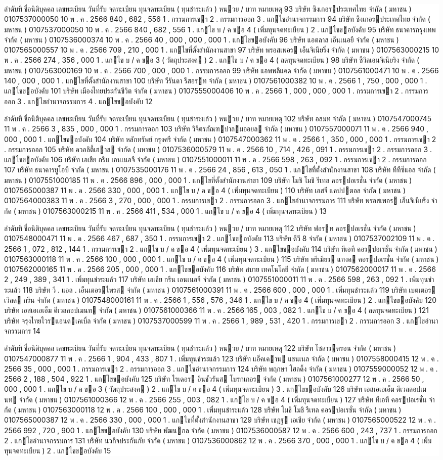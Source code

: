 ลําดับที่ ชื่อนิติบุคคล เลขทะเบียน วันที่รับ จดทะเบียน ทุนจดทะเบียน ( ทุนชําระแล้ว ) หนวย / บาท หมายเหตุ 93 บริษัท ซิงเกอรประเทศไทย จํากัด ( มหาชน ) 0107537000050 10 พ . ค . 2566 840 , 682 , 556 1 . กรรมการเขา 2 . กรรมการออก 3 . แกไขอํานาจกรรมการ 94 บริษัท ซิงเกอรประเทศไทย จํากัด ( มหาชน ) 0107537000050 10 พ . ค . 2566 840 , 682 , 556 1 . แกไข บ / ค ขอ 4 ( เพิ่มทุนจดทะเบียน ) 2 . แกไขขอบังคับ 95 บริษัท ธนาคารกรุงเทพ จํากัด ( มหาชน ) 0107536000374 10 พ . ค . 2566 40 , 000 , 000 , 000 1 . แกไขขอบังคับ 96 บริษัท แอตลาส เอ็นเนอยี จํากัด ( มหาชน ) 0107565000557 10 พ . ค . 2566 709 , 210 , 000 1 . แกไขที่ตั้งสํานักงานสาขา 97 บริษัท พรอสเพอร เอ็นจิเนียริ่ง จํากัด ( มหาชน ) 0107563000215 10 พ . ค . 2566 274 , 356 , 000 1 . แกไข บ / ค ขอ 3 ( วัตถุประสงค ) 2 . แกไข บ / ค ขอ 4 ( ลดทุนจดทะเบียน ) 98 บริษัท ซีวิลเอนจีเนียริง จํากัด ( มหาชน ) 0107563000169 10 พ . ค . 2566 700 , 000 , 000 1 . กรรมการออก 99 บริษัท แอพพลิแคด จํากัด ( มหาชน ) 0107561000471 10 พ . ค . 2566 140 , 000 , 000 1 . แกไขที่ตั้งสํานักงานสาขา 100 บริษัท วีรันดา รีสอรท จํากัด ( มหาชน ) 0107561000382 10 พ . ค . 2566 1 , 750 , 000 , 000 1 . แกไขขอบังคับ 101 บริษัท เมืองไทยประกันชีวิต จํากัด ( มหาชน ) 0107555000406 10 พ . ค . 2566 1 , 000 , 000 , 000 1 . กรรมการเขา 2 . กรรมการออก 3 . แกไขอํานาจกรรมการ 4 . แกไขขอบังคับ 12

ลําดับที่ ชื่อนิติบุคคล เลขทะเบียน วันที่รับ จดทะเบียน ทุนจดทะเบียน ( ทุนชําระแล้ว ) หนวย / บาท หมายเหตุ 102 บริษัท อสมท จํากัด ( มหาชน ) 0107547000745 11 พ . ค . 2566 3 , 835 , 000 , 000 1 . กรรมการออก 103 บริษัท วิจิตรภัณฑปาลมออยล จํากัด ( มหาชน ) 0107557000071 11 พ . ค . 2566 940 , 000 , 000 1 . แกไขขอบังคับ 104 บริษัท หลักทรัพย์ กรุงศรี จํากัด ( มหาชน ) 0107547000362 11 พ . ค . 2566 1 , 350 , 000 , 000 1 . กรรมการเขา 2 . กรรมการออก 105 บริษัท ควอลิตี้เฮาส จํากัด ( มหาชน ) 0107536000579 11 พ . ค . 2566 10 , 714 , 426 , 091 1 . กรรมการเขา 2 . กรรมการออก 3 . แกไขขอบังคับ 106 บริษัท เอเชีย กรีน เอนเนอจี จํากัด ( มหาชน ) 0107551000011 11 พ . ค . 2566 598 , 263 , 092 1 . กรรมการเขา 2 . กรรมการออก 107 บริษัท ธนาคารยูโอบี จํากัด ( มหาชน ) 0107535000176 11 พ . ค . 2566 24 , 856 , 613 , 050 1 . แกไขที่ตั้งสํานักงานสาขา 108 บริษัท ทีทีซีแอล จํากัด ( มหาชน ) 0107551000185 11 พ . ค . 2566 896 , 000 , 000 1 . แกไขที่ตั้งสํานักงานสาขา 109 บริษัท โมชิ โมชิ รีเทล คอรปอเรชั่น จํากัด ( มหาชน ) 0107565000387 11 พ . ค . 2566 330 , 000 , 000 1 . แกไข บ / ค ขอ 4 ( เพิ่มทุนจดทะเบียน ) 110 บริษัท เอสจี แคปปตอล จํากัด ( มหาชน ) 0107564000383 11 พ . ค . 2566 3 , 270 , 000 , 000 1 . กรรมการเขา 2 . กรรมการออก 3 . แกไขอํานาจกรรมการ 111 บริษัท พรอสเพอร เอ็นจิเนียริ่ง จํากัด ( มหาชน ) 0107563000215 11 พ . ค . 2566 411 , 534 , 000 1 . แกไข บ / ค ขอ 4 ( เพิ่มทุนจดทะเบียน ) 13

ลําดับที่ ชื่อนิติบุคคล เลขทะเบียน วันที่รับ จดทะเบียน ทุนจดทะเบียน ( ทุนชําระแล้ว ) หนวย / บาท หมายเหตุ 112 บริษัท ฟอรท คอรปอเรชั่น จํากัด ( มหาชน ) 0107548000471 11 พ . ค . 2566 467 , 687 , 350 1 . กรรมการเขา 2 . แกไขขอบังคับ 113 บริษัท ดีวี 8 จํากัด ( มหาชน ) 0107537002109 11 พ . ค . 2566 1 , 072 , 812 , 144 1 . กรรมการเขา 2 . แกไข บ / ค ขอ 4 ( เพิ่มทุนจดทะเบียน ) 3 . แกไขขอบังคับ 114 บริษัท ทีเอที คอรปอเรชั่น จํากัด ( มหาชน ) 0107563000118 11 พ . ค . 2566 100 , 000 , 000 1 . แกไข บ / ค ขอ 4 ( เพิ่มทุนจดทะเบียน ) 115 บริษัท พรีเมียร แทงค คอรปอเรชั่น จํากัด ( มหาชน ) 0107562000165 11 พ . ค . 2566 205 , 000 , 000 1 . แกไขขอบังคับ 116 บริษัท สบาย เทคโนโลยี จํากัด ( มหาชน ) 0107562000017 11 พ . ค . 2566 2 , 249 , 389 , 341 1 . เพิ่มทุนชําระแล้ว 117 บริษัท เอเชีย กรีน เอนเนอจี จํากัด ( มหาชน ) 0107551000011 11 พ . ค . 2566 598 , 263 , 092 1 . เพิ่มทุนชําระแล้ว 118 บริษัท วี . แอล . เอ็นเตอรไพรส จํากัด ( มหาชน ) 0107561000391 11 พ . ค . 2566 600 , 000 , 000 1 . เพิ่มทุนชําระแล้ว 119 บริษัท เบตเตอร เวิลด กรีน จํากัด ( มหาชน ) 0107548000161 11 พ . ค . 2566 1 , 556 , 576 , 346 1 . แกไข บ / ค ขอ 4 ( เพิ่มทุนจดทะเบียน ) 2 . แกไขขอบังคับ 120 บริษัท เอสเอเอเอ็ม ดีเวลลอปเมนท จํากัด ( มหาชน ) 0107561000366 11 พ . ค . 2566 165 , 003 , 082 1 . แกไข บ / ค ขอ 4 ( ลดทุนจดทะเบียน ) 121 บริษัท จรุงไทยไวรแอนดเคเบิ้ล จํากัด ( มหาชน ) 0107537000599 11 พ . ค . 2566 1 , 989 , 531 , 420 1 . กรรมการเขา 2 . กรรมการออก 3 . แกไขอํานาจกรรมการ 14

ลําดับที่ ชื่อนิติบุคคล เลขทะเบียน วันที่รับ จดทะเบียน ทุนจดทะเบียน ( ทุนชําระแล้ว ) หนวย / บาท หมายเหตุ 122 บริษัท โซลารตรอน จํากัด ( มหาชน ) 0107547000877 11 พ . ค . 2566 1 , 904 , 433 , 807 1 . เพิ่มทุนชําระแล้ว 123 บริษัท แอ็คเคาน แชนเนล จํากัด ( มหาชน ) 0107558000415 12 พ . ค . 2566 35 , 000 , 000 1 . กรรมการเขา 2 . กรรมการออก 3 . แกไขอํานาจกรรมการ 124 บริษัท พฤกษา โฮลดิ้ง จํากัด ( มหาชน ) 0107559000052 12 พ . ค . 2566 2 , 188 , 504 , 922 1 . แกไขขอบังคับ 125 บริษัท ไรเดอร อินชัวรันส โบรกเกอร จํากัด ( มหาชน ) 0107561000277 12 พ . ค . 2566 50 , 000 , 000 1 . แกไข บ / ค ขอ 3 ( วัตถุประสงค ) 2 . แกไข บ / ค ขอ 4 ( เพิ่มทุนจดทะเบียน ) 3 . แกไขขอบังคับ 126 บริษัท เอสเอเอเอ็ม ดีเวลลอปเมนท จํากัด ( มหาชน ) 0107561000366 12 พ . ค . 2566 255 , 003 , 082 1 . แกไข บ / ค ขอ 4 ( เพิ่มทุนจดทะเบียน ) 127 บริษัท ทีเอที คอรปอเรชั่น จํากัด ( มหาชน ) 0107563000118 12 พ . ค . 2566 100 , 000 , 000 1 . เพิ่มทุนชําระแล้ว 128 บริษัท โมชิ โมชิ รีเทล คอรปอเรชั่น จํากัด ( มหาชน ) 0107565000387 12 พ . ค . 2566 330 , 000 , 000 1 . แกไขที่ตั้งสํานักงานสาขา 129 บริษัท เชฎฐ เอเชีย จํากัด ( มหาชน ) 0107565000522 12 พ . ค . 2566 992 , 720 , 900 1 . แกไขขอบังคับ 130 บริษัท พัฒนกล จํากัด ( มหาชน ) 0107536000587 12 พ . ค . 2566 600 , 243 , 737 1 . กรรมการออก 2 . แกไขอํานาจกรรมการ 131 บริษัท นวกิจประกันภัย จํากัด ( มหาชน ) 0107536000862 12 พ . ค . 2566 370 , 000 , 000 1 . แกไข บ / ค ขอ 4 ( เพิ่มทุนจดทะเบียน ) 2 . แกไขขอบังคับ 15
